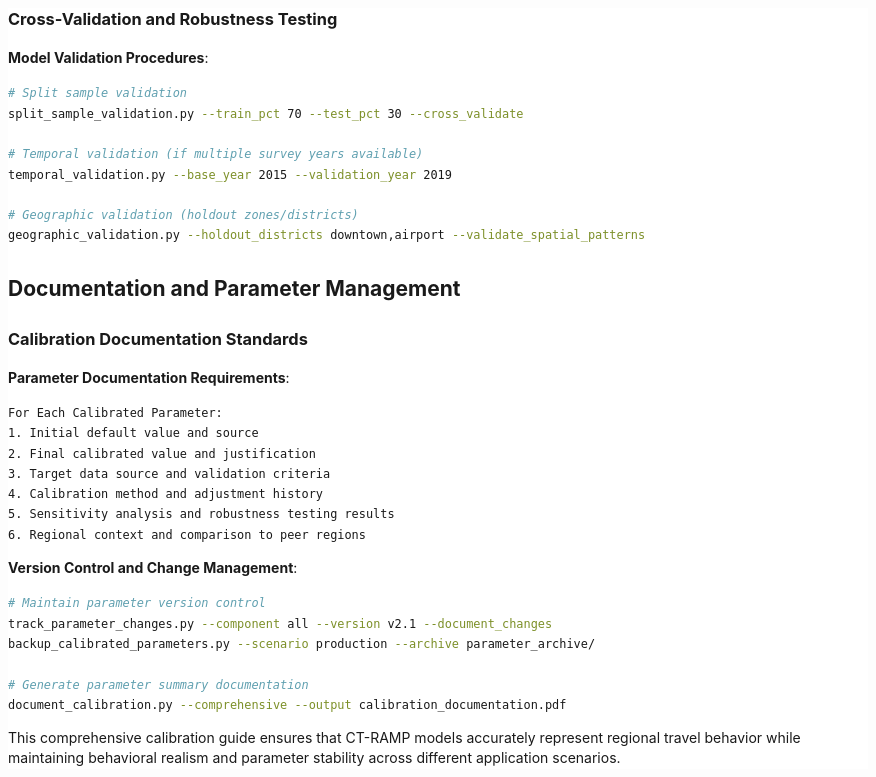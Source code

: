 ### Cross-Validation and Robustness Testing

**Model Validation Procedures**:
```bash
# Split sample validation
split_sample_validation.py --train_pct 70 --test_pct 30 --cross_validate

# Temporal validation (if multiple survey years available)
temporal_validation.py --base_year 2015 --validation_year 2019

# Geographic validation (holdout zones/districts)
geographic_validation.py --holdout_districts downtown,airport --validate_spatial_patterns
```

## Documentation and Parameter Management

### Calibration Documentation Standards

**Parameter Documentation Requirements**:
```text
For Each Calibrated Parameter:
1. Initial default value and source
2. Final calibrated value and justification
3. Target data source and validation criteria  
4. Calibration method and adjustment history
5. Sensitivity analysis and robustness testing results
6. Regional context and comparison to peer regions
```

**Version Control and Change Management**:
```bash
# Maintain parameter version control
track_parameter_changes.py --component all --version v2.1 --document_changes
backup_calibrated_parameters.py --scenario production --archive parameter_archive/

# Generate parameter summary documentation
document_calibration.py --comprehensive --output calibration_documentation.pdf
```

This comprehensive calibration guide ensures that CT-RAMP models accurately represent regional travel behavior while maintaining behavioral realism and parameter stability across different application scenarios.